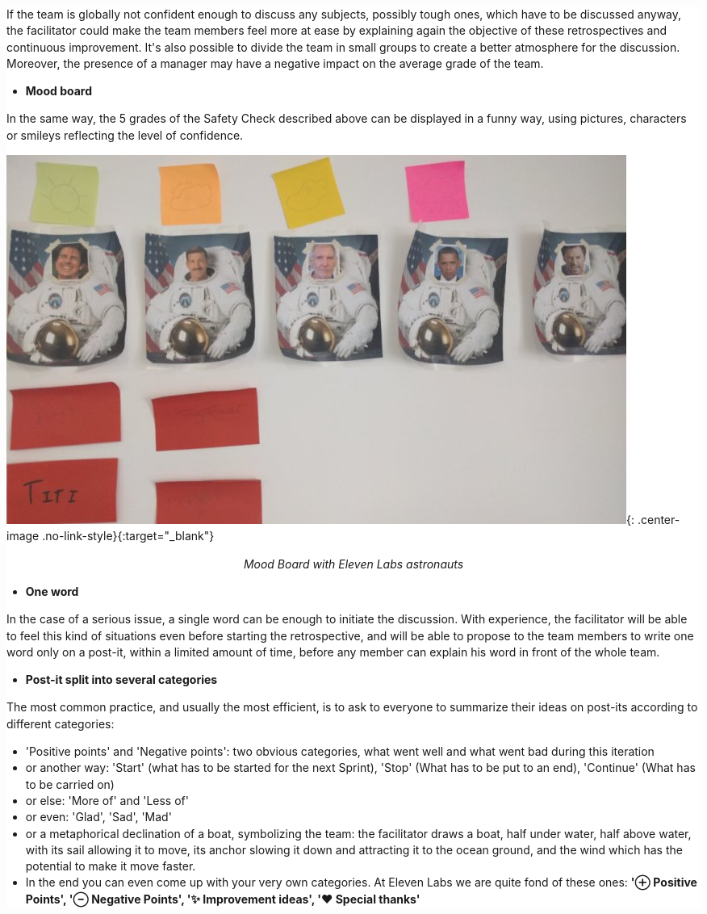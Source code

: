 If the team is globally not confident enough to discuss any subjects, possibly tough ones, which have to be discussed anyway, the facilitator could make the team members feel more at ease by explaining again the objective of these retrospectives and continuous improvement. It's also possible to divide the team in small groups to create a better atmosphere for the discussion. Moreover, the presence of a manager may have a negative impact on the average grade of the team.

-   **Mood board**

In the same way, the 5 grades of the Safety Check described above can be displayed in a funny way, using pictures, characters or smileys reflecting the level of confidence.

[![Mood Board with Eleven Labs astronauts](/assets/2017-02-16-amelioration-continue-comment-animer-vos-retrospectives-agiles/astronauts-mood-board.jpg)](/assets/2017-02-16-amelioration-continue-comment-animer-vos-retrospectives-agiles/astronauts-mood-board.jpg){: .center-image .no-link-style}{:target="_blank"}

*<center>Mood Board with Eleven Labs astronauts</center>*

-   **One word**

In the case of a serious issue, a single word can be enough to initiate the discussion. With experience, the facilitator will be able to feel this kind of situations even before starting the retrospective, and will be able to propose to the team members to write one word only on a post-it, within a limited amount of time, before any member can explain his word in front of the whole team.

-   **Post-it split into several categories**

The most common practice, and usually the most efficient, is to ask to everyone to summarize their ideas on post-its according to different categories:

-   'Positive points' and 'Negative points': two obvious categories, what went well and what went bad during this iteration
-   or another way: 'Start' (what has to be started for the next Sprint), 'Stop' (What has to be put to an end), 'Continue' (What has to be carried on)
-   or else: 'More of' and 'Less of'
-   or even: 'Glad', 'Sad', 'Mad'
-   or a metaphorical declination of a boat, symbolizing the team: the facilitator draws a boat, half under water, half above water, with its sail allowing it to move, its anchor slowing it down and attracting it to the ocean ground, and the wind which has the potential to make it move faster.
-   In the end you can even come up with your very own categories. At Eleven Labs we are quite fond of these ones: **'⊕ Positive Points', '⊖ Negative Points', '✨ Improvement ideas', '❤ Special thanks'**

